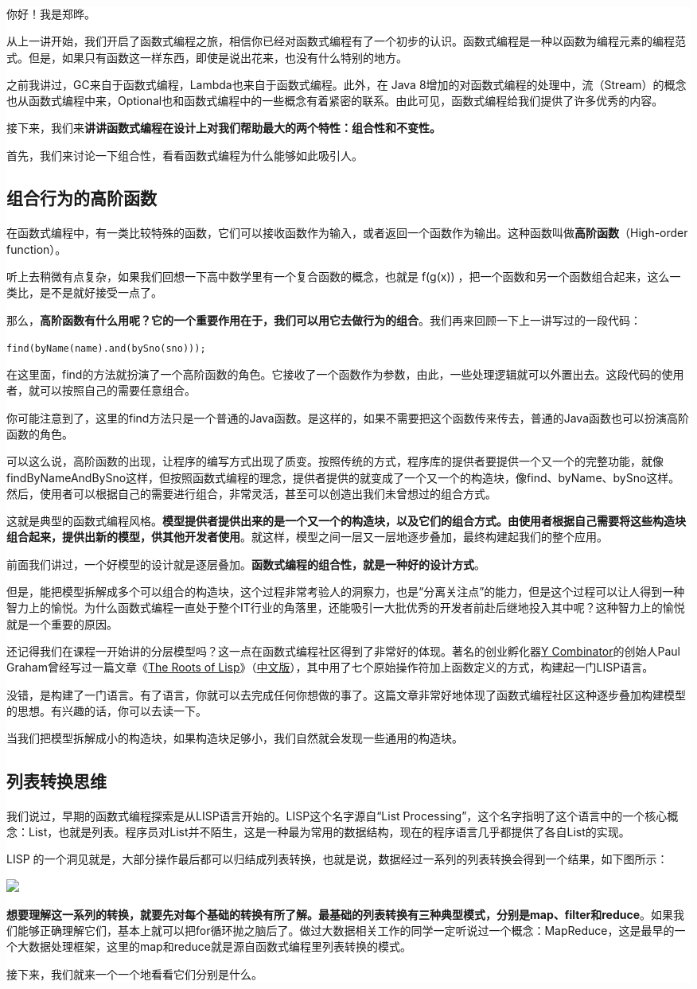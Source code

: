 你好！我是郑晔。

从上一讲开始，我们开启了函数式编程之旅，相信你已经对函数式编程有了一个初步的认识。函数式编程是一种以函数为编程元素的编程范式。但是，如果只有函数这一样东西，即使是说出花来，也没有什么特别的地方。

之前我讲过，GC来自于函数式编程，Lambda也来自于函数式编程。此外，在 Java 8增加的对函数式编程的处理中，流（Stream）的概念也从函数式编程中来，Optional也和函数式编程中的一些概念有着紧密的联系。由此可见，函数式编程给我们提供了许多优秀的内容。

接下来，我们来**讲讲函数式编程在设计上对我们帮助最大的两个特性：组合性和不变性。**

首先，我们来讨论一下组合性，看看函数式编程为什么能够如此吸引人。

## 组合行为的高阶函数

在函数式编程中，有一类比较特殊的函数，它们可以接收函数作为输入，或者返回一个函数作为输出。这种函数叫做**高阶函数**（High-order function）。

听上去稍微有点复杂，如果我们回想一下高中数学里有一个复合函数的概念，也就是 f(g(x)) ，把一个函数和另一个函数组合起来，这么一类比，是不是就好接受一点了。

那么，**高阶函数有什么用呢？它的一个重要作用在于，我们可以用它去做行为的组合**。我们再来回顾一下上一讲写过的一段代码：

```
find(byName(name).and(bySno(sno)));
```

在这里面，find的方法就扮演了一个高阶函数的角色。它接收了一个函数作为参数，由此，一些处理逻辑就可以外置出去。这段代码的使用者，就可以按照自己的需要任意组合。

你可能注意到了，这里的find方法只是一个普通的Java函数。是这样的，如果不需要把这个函数传来传去，普通的Java函数也可以扮演高阶函数的角色。

可以这么说，高阶函数的出现，让程序的编写方式出现了质变。按照传统的方式，程序库的提供者要提供一个又一个的完整功能，就像findByNameAndBySno这样，但按照函数式编程的理念，提供者提供的就变成了一个又一个的构造块，像find、byName、bySno这样。然后，使用者可以根据自己的需要进行组合，非常灵活，甚至可以创造出我们未曾想过的组合方式。

这就是典型的函数式编程风格。**模型提供者提供出来的是一个又一个的构造块，以及它们的组合方式。由使用者根据自己需要将这些构造块组合起来，提供出新的模型，供其他开发者使用**。就这样，模型之间一层又一层地逐步叠加，最终构建起我们的整个应用。

前面我们讲过，一个好模型的设计就是逐层叠加。**函数式编程的组合性，就是一种好的设计方式**。

但是，能把模型拆解成多个可以组合的构造块，这个过程非常考验人的洞察力，也是“分离关注点”的能力，但是这个过程可以让人得到一种智力上的愉悦。为什么函数式编程一直处于整个IT行业的角落里，还能吸引一大批优秀的开发者前赴后继地投入其中呢？这种智力上的愉悦就是一个重要的原因。

还记得我们在课程一开始讲的分层模型吗？这一点在函数式编程社区得到了非常好的体现。著名的创业孵化器[Y Combinator](https://www.ycombinator.com/)的创始人Paul Graham曾经写过一篇文章《[The Roots of Lisp](http://www.paulgraham.com/rootsoflisp.html)》（[中文版](http://daiyuwen.freeshell.org/gb/rol/roots_of_lisp.html)），其中用了七个原始操作符加上函数定义的方式，构建起一门LISP语言。

没错，是构建了一门语言。有了语言，你就可以去完成任何你想做的事了。这篇文章非常好地体现了函数式编程社区这种逐步叠加构建模型的思想。有兴趣的话，你可以去读一下。

当我们把模型拆解成小的构造块，如果构造块足够小，我们自然就会发现一些通用的构造块。

## 列表转换思维

我们说过，早期的函数式编程探索是从LISP语言开始的。LISP这个名字源自“List Processing”，这个名字指明了这个语言中的一个核心概念：List，也就是列表。程序员对List并不陌生，这是一种最为常用的数据结构，现在的程序语言几乎都提供了各自List的实现。

LISP 的一个洞见就是，大部分操作最后都可以归结成列表转换，也就是说，数据经过一系列的列表转换会得到一个结果，如下图所示：

![](https://static001.geekbang.org/resource/image/3c/a7/3cbf06a7962dc5ed3db56d3f93859aa7.jpg?wh=2284%2A1285)

**想要理解这一系列的转换，就要先对每个基础的转换有所了解。最基础的列表转换有三种典型模式，分别是map、filter和reduce**。如果我们能够正确理解它们，基本上就可以把for循环抛之脑后了。做过大数据相关工作的同学一定听说过一个概念：MapReduce，这是最早的一个大数据处理框架，这里的map和reduce就是源自函数式编程里列表转换的模式。

接下来，我们就来一个一个地看看它们分别是什么。
